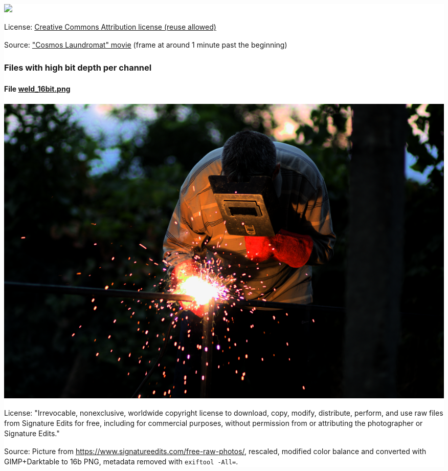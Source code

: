 ![](io/cosmos1650_yuv444_10bpc_p3pq.avif)

License: [Creative Commons Attribution license (reuse allowed)](https://creativecommons.org/licenses/by/3.0/legalcode)

Source: ["Cosmos Laundromat" movie](https://www.youtube.com/watch?v=Y-rmzh0PI3c) (frame at around 1 minute past the
beginning)

### Files with high bit depth per channel

#### File [weld_16bit.png](weld_16bit.png)

![](weld_16bit.png)

License: "Irrevocable, nonexclusive, worldwide copyright license to download, copy, modify, distribute, perform, and use
raw files from Signature Edits for free, including for commercial purposes, without permission from or attributing the
photographer or Signature Edits."

Source: Picture from https://www.signatureedits.com/free-raw-photos/, rescaled, modified color balance and converted
with GIMP+Darktable to 16b PNG, metadata removed with `exiftool -All=`.
